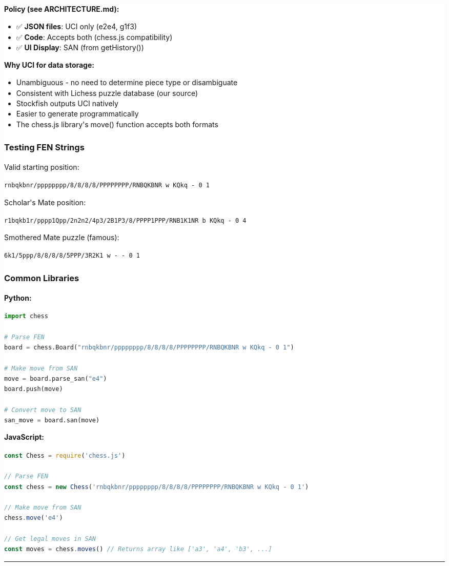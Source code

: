 **Policy (see ARCHITECTURE.md):**
- ✅ **JSON files**: UCI only (e2e4, g1f3)
- ✅ **Code**: Accepts both (chess.js compatibility)
- ✅ **UI Display**: SAN (from getHistory())

**Why UCI for data storage:**
- Unambiguous - no need to determine piece type or disambiguate
- Consistent with Lichess puzzle database (our source)
- Stockfish outputs UCI natively
- Easier to generate programmatically
- The chess.js library's move() function accepts both formats

### Testing FEN Strings

Valid starting position:
```
rnbqkbnr/pppppppp/8/8/8/8/PPPPPPPP/RNBQKBNR w KQkq - 0 1
```

Scholar's Mate position:
```
r1bqkb1r/pppp1Qpp/2n2n2/4p3/2B1P3/8/PPPP1PPP/RNB1K1NR b KQkq - 0 4
```

Smothered Mate puzzle (famous):
```
6k1/5ppp/8/8/8/8/5PPP/3R2K1 w - - 0 1
```

### Common Libraries

**Python:**
```python
import chess

# Parse FEN
board = chess.Board("rnbqkbnr/pppppppp/8/8/8/8/PPPPPPPP/RNBQKBNR w KQkq - 0 1")

# Make move from SAN
move = board.parse_san("e4")
board.push(move)

# Convert move to SAN  
san_move = board.san(move)
```

**JavaScript:**
```javascript
const Chess = require('chess.js')

// Parse FEN
const chess = new Chess('rnbqkbnr/pppppppp/8/8/8/8/PPPPPPPP/RNBQKBNR w KQkq - 0 1')

// Make move from SAN
chess.move('e4')

// Get legal moves in SAN
const moves = chess.moves() // Returns array like ['a3', 'a4', 'b3', ...]
```

---